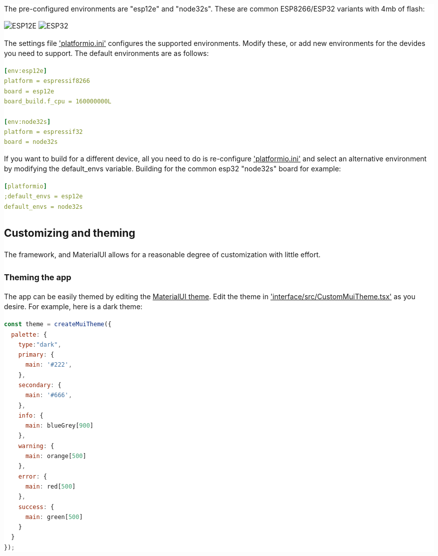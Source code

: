 The pre-configured environments are "esp12e" and "node32s". These are common ESP8266/ESP32 variants with 4mb of flash:

![ESP12E](/media/esp12e.jpg?raw=true "ESP12E") ![ESP32](/media/esp32.jpg?raw=true "ESP32")

The settings file ['platformio.ini'](platformio.ini) configures the supported environments. Modify these, or add new environments for the devides you need to support. The default environments are as follows:

```yaml
[env:esp12e]
platform = espressif8266
board = esp12e
board_build.f_cpu = 160000000L

[env:node32s]
platform = espressif32
board = node32s
```

If you want to build for a different device, all you need to do is re-configure ['platformio.ini'](platformio.ini) and select an alternative environment by modifying the default_envs variable. Building for the common esp32 "node32s" board for example:

```yaml
[platformio]
;default_envs = esp12e
default_envs = node32s
```

## Customizing and theming

The framework, and MaterialUI allows for a reasonable degree of customization with little effort.

### Theming the app

The app can be easily themed by editing the [MaterialUI theme](https://material-ui.com/customization/theming/). Edit the theme in ['interface/src/CustomMuiTheme.tsx'](interface/src/CustomMuiTheme.tsx) as you desire. For example, here is a dark theme:

```js
const theme = createMuiTheme({
  palette: {
    type:"dark",
    primary: {
      main: '#222',
    },
    secondary: {
      main: '#666',
    },
    info: {
      main: blueGrey[900]
    },
    warning: {
      main: orange[500]
    },
    error: {
      main: red[500]
    },
    success: {
      main: green[500]
    }
  }
});
```
